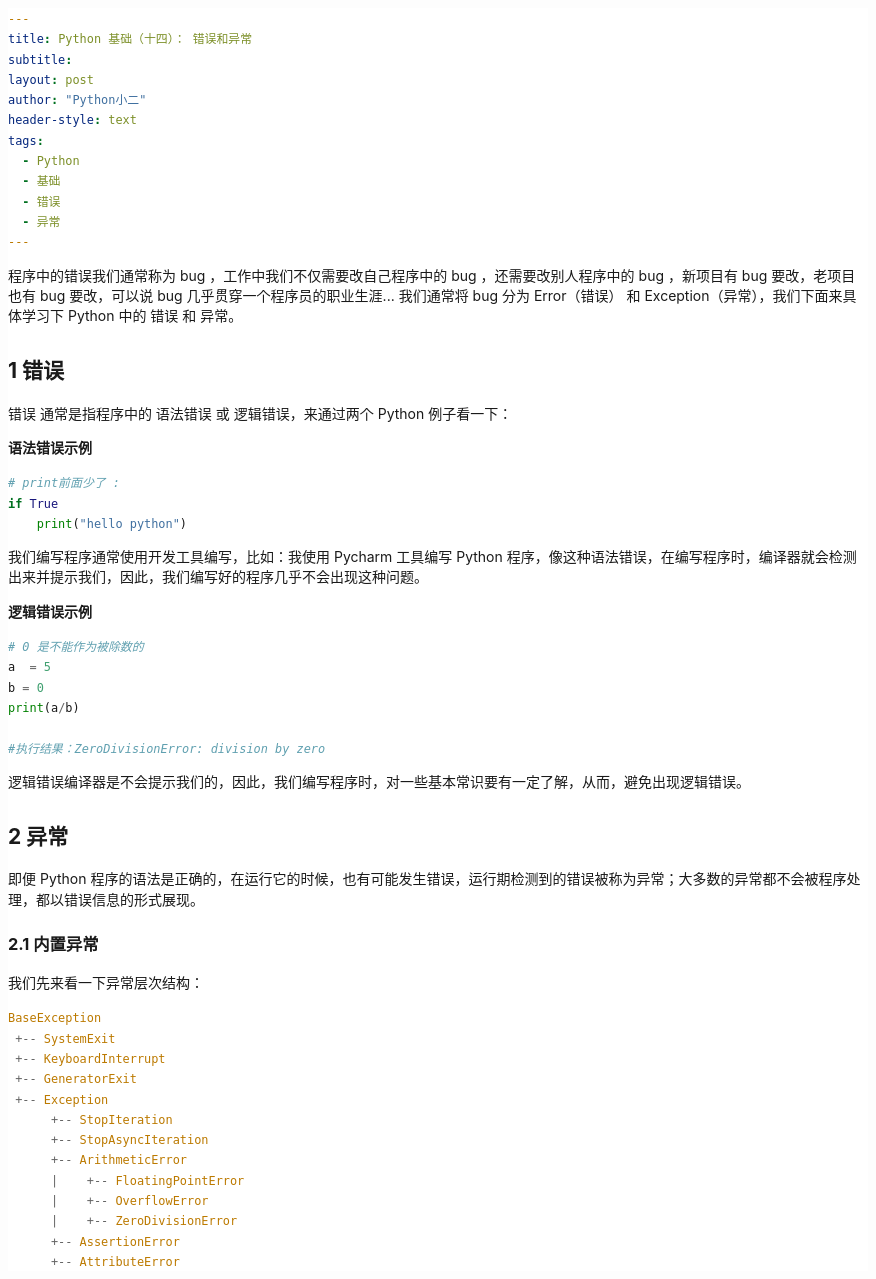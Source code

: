 ```yaml
---
title: Python 基础（十四）： 错误和异常
subtitle: 
layout: post
author: "Python小二"
header-style: text
tags:
  - Python
  - 基础
  - 错误
  - 异常
---
```


程序中的错误我们通常称为 bug ，工作中我们不仅需要改自己程序中的 bug ，还需要改别人程序中的 bug ，新项目有 bug 要改，老项目也有 bug 要改，可以说 bug 几乎贯穿一个程序员的职业生涯...
我们通常将 bug 分为 Error（错误） 和 Exception（异常），我们下面来具体学习下 Python 中的 错误 和 异常。

## 1 错误

错误 通常是指程序中的 语法错误 或 逻辑错误，来通过两个 Python 例子看一下：

**语法错误示例**

```python
# print前面少了 : 
if True
    print("hello python")
```
我们编写程序通常使用开发工具编写，比如：我使用 Pycharm 工具编写 Python 程序，像这种语法错误，在编写程序时，编译器就会检测出来并提示我们，因此，我们编写好的程序几乎不会出现这种问题。


**逻辑错误示例**

```python
# 0 是不能作为被除数的
a  = 5
b = 0
print(a/b)

#执行结果：ZeroDivisionError: division by zero
```
逻辑错误编译器是不会提示我们的，因此，我们编写程序时，对一些基本常识要有一定了解，从而，避免出现逻辑错误。

## 2 异常 

即便 Python 程序的语法是正确的，在运行它的时候，也有可能发生错误，运行期检测到的错误被称为异常；大多数的异常都不会被程序处理，都以错误信息的形式展现。

### 2.1 内置异常

我们先来看一下异常层次结构：

```python
BaseException
 +-- SystemExit
 +-- KeyboardInterrupt
 +-- GeneratorExit
 +-- Exception
      +-- StopIteration
      +-- StopAsyncIteration
      +-- ArithmeticError
      |    +-- FloatingPointError
      |    +-- OverflowError
      |    +-- ZeroDivisionError
      +-- AssertionError
      +-- AttributeError
```